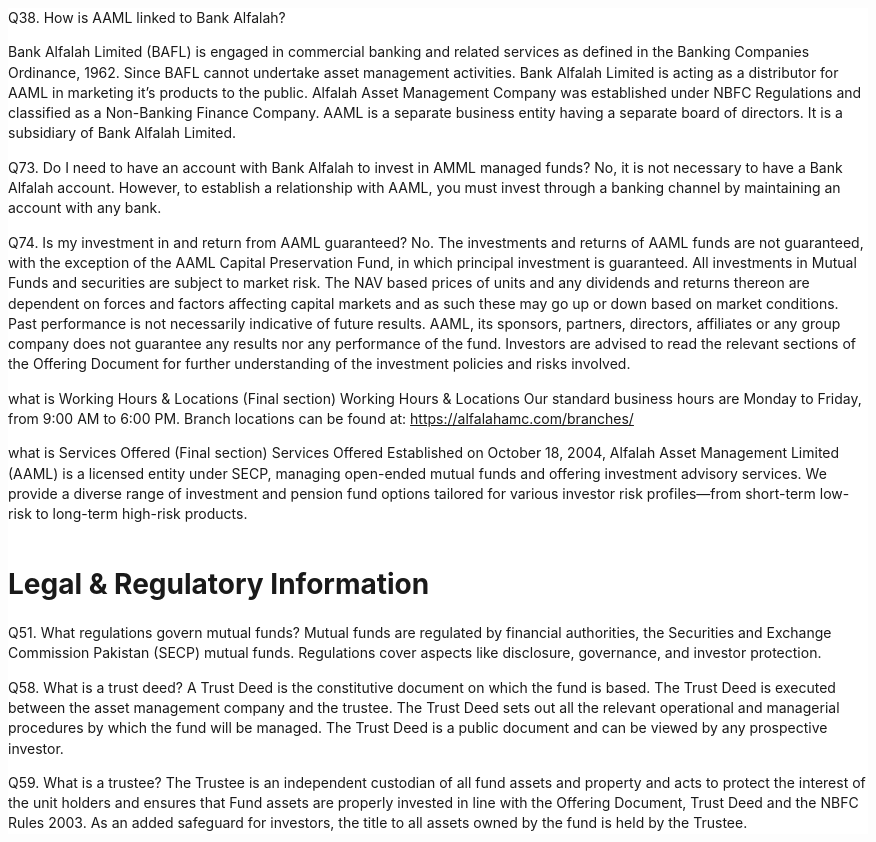Q38. How is AAML linked to Bank Alfalah?

Bank Alfalah Limited (BAFL) is engaged in commercial banking and related services as defined in the Banking Companies Ordinance, 1962. Since BAFL cannot undertake asset management activities. Bank Alfalah Limited is acting as a distributor for AAML in marketing it’s products to the public.
Alfalah Asset Management Company was established under NBFC Regulations and classified as a Non-Banking Finance Company. AAML is a separate business entity having a separate board of directors. It is a subsidiary of Bank Alfalah Limited.

Q73. Do I need to have an account with Bank Alfalah to invest in AMML managed funds?
No, it is not necessary to have a Bank Alfalah account. However, to establish a relationship with AAML, you must invest through a banking channel by maintaining an account with any bank.

Q74. Is my investment in and return from AAML guaranteed?
No. The investments and returns of AAML funds are not guaranteed, with the exception of the AAML Capital Preservation Fund, in which principal investment is guaranteed.
All investments in Mutual Funds and securities are subject to market risk. The NAV based prices of units and any dividends and returns thereon are dependent on forces and factors affecting capital markets and as such these may go up or down based on market conditions.
Past performance is not necessarily indicative of future results. AAML, its sponsors, partners, directors, affiliates or any group company does not guarantee any results nor any performance of the fund. Investors are advised to read the relevant sections of the Offering Document for further understanding of the investment policies and risks involved.

what is Working Hours & Locations (Final section)
Working Hours & Locations
Our standard business hours are Monday to Friday, from 9:00 AM to 6:00 PM. Branch locations can be found at: https://alfalahamc.com/branches/

what is Services Offered (Final section)
Services Offered
Established on October 18, 2004, Alfalah Asset Management Limited (AAML) is a licensed entity under SECP, managing open-ended mutual funds and offering investment advisory services.
We provide a diverse range of investment and pension fund options tailored for various investor risk profiles—from short-term low-risk to long-term high-risk products.

# Legal & Regulatory Information

Q51. What regulations govern mutual funds?
Mutual funds are regulated by financial authorities, the Securities and Exchange Commission Pakistan (SECP) mutual funds. Regulations cover aspects like disclosure, governance, and investor protection.

Q58. What is a trust deed?
A Trust Deed is the constitutive document on which the fund is based. The Trust Deed is executed between the asset management company and the trustee. The Trust Deed sets out all the relevant operational and managerial procedures by which the fund will be managed. The Trust Deed is a public document and can be viewed by any prospective investor.

Q59. What is a trustee?
The Trustee is an independent custodian of all fund assets and property and acts to protect the interest of the unit holders and ensures that Fund assets are properly invested in line with the Offering Document, Trust Deed and the NBFC Rules 2003. As an added safeguard for investors, the title to all assets owned by the fund is held by the Trustee.
